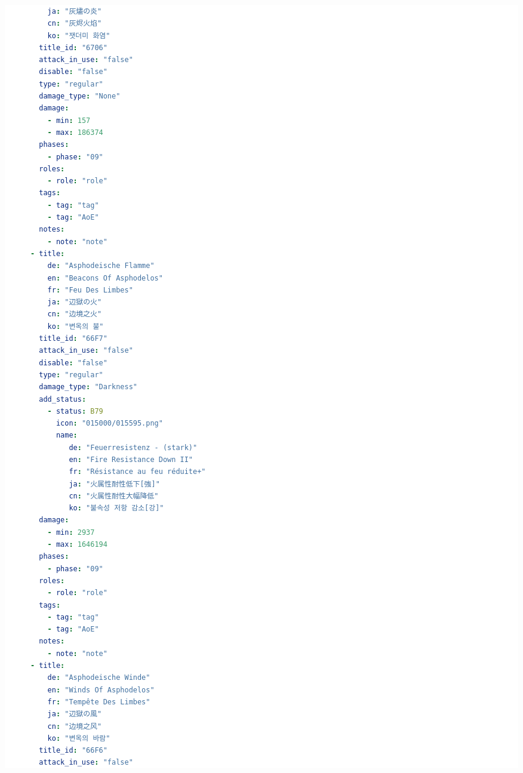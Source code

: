 ```yaml
          ja: "灰燼の炎"
          cn: "灰烬火焰"
          ko: "잿더미 화염"
        title_id: "6706"
        attack_in_use: "false"
        disable: "false"
        type: "regular"
        damage_type: "None"
        damage:
          - min: 157
          - max: 186374
        phases:
          - phase: "09"
        roles:
          - role: "role"
        tags:
          - tag: "tag"
          - tag: "AoE"
        notes:
          - note: "note"
      - title:
          de: "Asphodeische Flamme"
          en: "Beacons Of Asphodelos"
          fr: "Feu Des Limbes"
          ja: "辺獄の火"
          cn: "边境之火"
          ko: "변옥의 불"
        title_id: "66F7"
        attack_in_use: "false"
        disable: "false"
        type: "regular"
        damage_type: "Darkness"
        add_status:
          - status: B79
            icon: "015000/015595.png"
            name:
               de: "Feuerresistenz - (stark)"
               en: "Fire Resistance Down II"
               fr: "Résistance au feu réduite+"
               ja: "火属性耐性低下[強]"
               cn: "火属性耐性大幅降低"
               ko: "불속성 저항 감소[강]"
        damage:
          - min: 2937
          - max: 1646194
        phases:
          - phase: "09"
        roles:
          - role: "role"
        tags:
          - tag: "tag"
          - tag: "AoE"
        notes:
          - note: "note"
      - title:
          de: "Asphodeische Winde"
          en: "Winds Of Asphodelos"
          fr: "Tempête Des Limbes"
          ja: "辺獄の風"
          cn: "边境之风"
          ko: "변옥의 바람"
        title_id: "66F6"
        attack_in_use: "false"
```